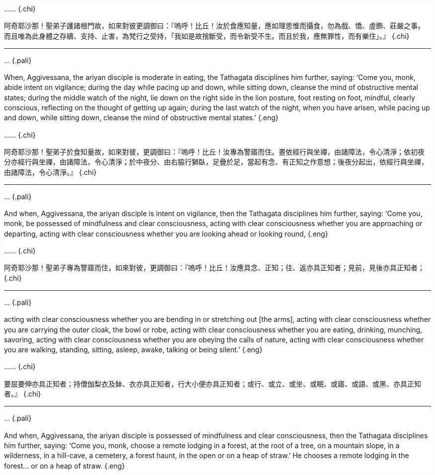 ...... {.chi}

阿奇耶沙那！聖弟子護諸根門故，如來對彼更調御曰：『嗚呼！比丘！汝於食應知量，應如理思惟而攝食，勿為戲、憍、虛飾、莊嚴之事。而且唯為此身體之存續、支持、止害，為梵行之受持，「我如是故捨斷受，而令新受不生。而且於我，應無罪性，而有樂住」。』 {.chi}

---

... {.pali}

When, Aggivessana, the ariyan disciple is moderate in eating, the Tathagata disciplines him further, saying: ‘Come you, monk, abide intent on vigilance; during the day while pacing up and down, while sitting down, cleanse the mind of obstructive mental states; during the middle watch of the night, lie down on the right side in the lion posture, foot resting on foot, mindful, clearly conscious, reflecting on the thought of getting up again; during the last watch of the night, when you have arisen, while pacing up and down, while sitting down, cleanse the mind of obstructive mental states.’ {.eng}

...... {.chi}

阿奇耶沙那！聖弟子於食知量故，如來對彼，更調御曰：『嗚呼！比丘！汝專為警寤而住。晝依經行與坐禪，由諸障法，令心清淨；依初夜分亦經行與坐禪，由諸障法，令心清淨；於中夜分、由右脇行獅臥，足疊於足，當起有念、有正知之作意想；後夜分起出，依經行與坐禪，由諸障法，令心清淨。』 {.chi}

---

... {.pali}

And when, Aggivessana, the ariyan disciple is intent on vigilance, then the Tathagata disciplines him further, saying: ‘Come you, monk, be possessed of mindfulness and clear consciousness, acting with clear consciousness whether you are approaching or departing, acting with clear consciousness whether you are looking ahead or looking round, {.eng}

...... {.chi}

阿奇耶沙那！聖弟子專為警寤而住，如來對彼，更調御曰：『嗚呼！比丘！汝應具念、正知；往、返亦具正知者；見前，見後亦具正知者； {.chi}

---

... {.pali}

acting with clear consciousness whether you are bending in or stretching out [the arms], acting with clear consciousness whether you are carrying the outer cloak, the bowl or robe, acting with clear consciousness whether you are eating, drinking, munching, savoring, acting with clear consciousness whether you are obeying the calls of nature, acting with clear consciousness whether you are walking, standing, sitting, asleep, awake, talking or being silent.’ {.eng}

...... {.chi}

要屈要伸亦具正知者；持僧伽梨衣及鉢、衣亦具正知者，行大小便亦具正知者；或行、或立、或坐、或眠、或寤、或語、或黑、亦具正知者。』 {.chi}

---

... {.pali}

And when, Aggivessana, the ariyan disciple is possessed of mindfulness and clear consciousness, then the Tathagata disciplines him further, saying: ‘Come you, monk, choose a remote lodging in a forest, at the root of a tree, on a mountain slope, in a wilderness, in a hill-cave, a cemetery, a forest haunt, in the open or on a heap of straw.’ He chooses a remote lodging in the forest... or on a heap of straw. {.eng}
